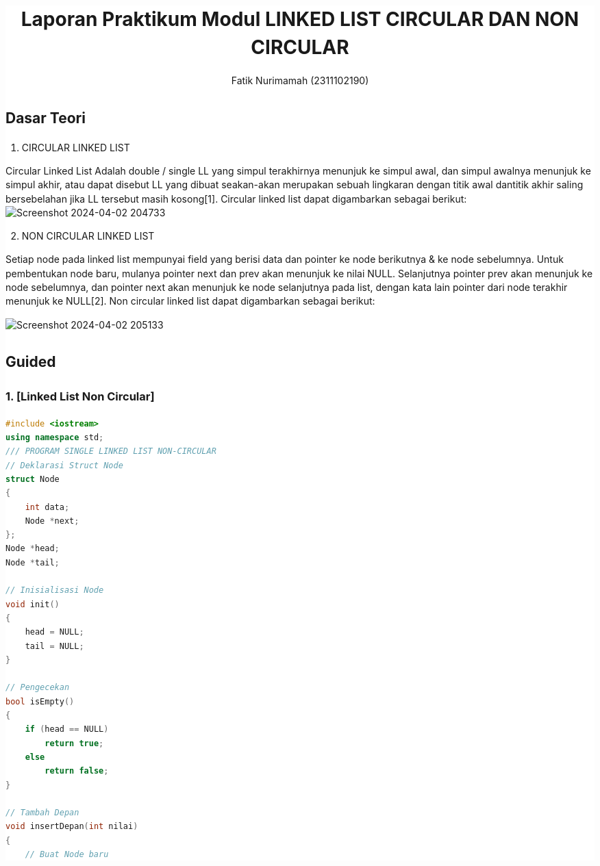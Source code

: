 # <h1 align="center">Laporan Praktikum Modul LINKED LIST CIRCULAR DAN NON CIRCULAR</h1>
<p align="center">Fatik Nurimamah (2311102190)</p>

## Dasar Teori
1. CIRCULAR LINKED LIST
   
Circular Linked List Adalah double / single LL yang simpul terakhirnya menunjuk ke simpul awal, dan simpul awalnya menunjuk ke simpul akhir, atau dapat disebut LL yang dibuat seakan-akan merupakan sebuah lingkaran dengan titik awal dantitik akhir saling bersebelahan jika LL tersebut masih kosong[1].
 Circular linked list dapat digambarkan sebagai berikut:
![Screenshot 2024-04-02 204733](https://github.com/FatikNurimamah/Struktur-Data-Assignment/assets/162486157/e7d845a8-6ef7-4ffc-9641-262c3e548a18)

2. NON CIRCULAR LINKED LIST

Setiap   node   pada   linked   list mempunyai  field  yang  berisi  data  dan pointer ke  node  berikutnya  &  ke  node sebelumnya. Untuk pembentukan node baru,  mulanya  pointer  next dan  prev akan menunjuk ke nilai NULL. Selanjutnya  pointer  prev  akan menunjuk  ke  node  sebelumnya,  dan pointer  next  akan menunjuk  ke  node selanjutnya pada list, dengan kata lain pointer dari node terakhir menunjuk ke NULL[2]. Non circular linked list dapat digambarkan sebagai berikut:

![Screenshot 2024-04-02 205133](https://github.com/FatikNurimamah/Struktur-Data-Assignment/assets/162486157/cd1bdee2-0635-4d14-95f1-2835091f577f)

  

## Guided 

### 1. [Linked List Non Circular]

```C++
#include <iostream>
using namespace std;
/// PROGRAM SINGLE LINKED LIST NON-CIRCULAR
// Deklarasi Struct Node
struct Node
{
    int data;
    Node *next;
};
Node *head;
Node *tail;

// Inisialisasi Node
void init()
{
    head = NULL;
    tail = NULL;
}

// Pengecekan
bool isEmpty()
{
    if (head == NULL)
        return true;
    else
        return false;
}

// Tambah Depan
void insertDepan(int nilai)
{
    // Buat Node baru
```